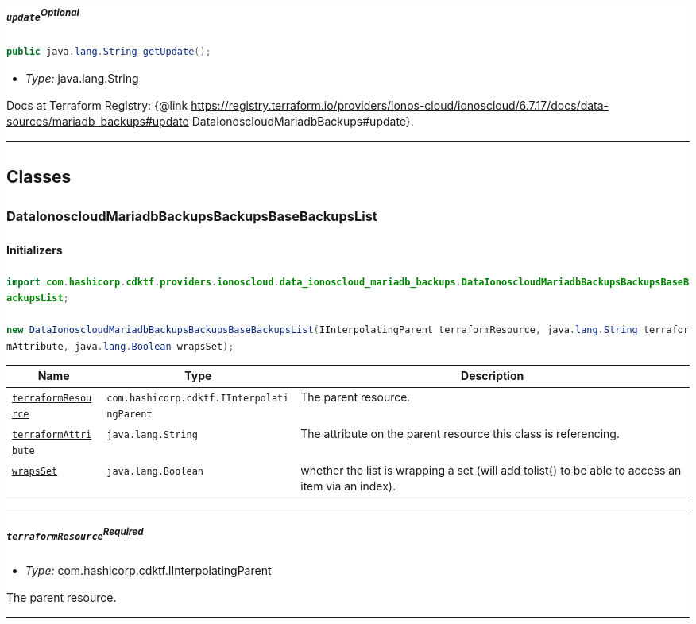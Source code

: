 ##### `update`<sup>Optional</sup> <a name="update" id="@cdktf/provider-ionoscloud.dataIonoscloudMariadbBackups.DataIonoscloudMariadbBackupsTimeouts.property.update"></a>

```java
public java.lang.String getUpdate();
```

- *Type:* java.lang.String

Docs at Terraform Registry: {@link https://registry.terraform.io/providers/ionos-cloud/ionoscloud/6.7.17/docs/data-sources/mariadb_backups#update DataIonoscloudMariadbBackups#update}.

---

## Classes <a name="Classes" id="Classes"></a>

### DataIonoscloudMariadbBackupsBackupsBaseBackupsList <a name="DataIonoscloudMariadbBackupsBackupsBaseBackupsList" id="@cdktf/provider-ionoscloud.dataIonoscloudMariadbBackups.DataIonoscloudMariadbBackupsBackupsBaseBackupsList"></a>

#### Initializers <a name="Initializers" id="@cdktf/provider-ionoscloud.dataIonoscloudMariadbBackups.DataIonoscloudMariadbBackupsBackupsBaseBackupsList.Initializer"></a>

```java
import com.hashicorp.cdktf.providers.ionoscloud.data_ionoscloud_mariadb_backups.DataIonoscloudMariadbBackupsBackupsBaseBackupsList;

new DataIonoscloudMariadbBackupsBackupsBaseBackupsList(IInterpolatingParent terraformResource, java.lang.String terraformAttribute, java.lang.Boolean wrapsSet);
```

| **Name** | **Type** | **Description** |
| --- | --- | --- |
| <code><a href="#@cdktf/provider-ionoscloud.dataIonoscloudMariadbBackups.DataIonoscloudMariadbBackupsBackupsBaseBackupsList.Initializer.parameter.terraformResource">terraformResource</a></code> | <code>com.hashicorp.cdktf.IInterpolatingParent</code> | The parent resource. |
| <code><a href="#@cdktf/provider-ionoscloud.dataIonoscloudMariadbBackups.DataIonoscloudMariadbBackupsBackupsBaseBackupsList.Initializer.parameter.terraformAttribute">terraformAttribute</a></code> | <code>java.lang.String</code> | The attribute on the parent resource this class is referencing. |
| <code><a href="#@cdktf/provider-ionoscloud.dataIonoscloudMariadbBackups.DataIonoscloudMariadbBackupsBackupsBaseBackupsList.Initializer.parameter.wrapsSet">wrapsSet</a></code> | <code>java.lang.Boolean</code> | whether the list is wrapping a set (will add tolist() to be able to access an item via an index). |

---

##### `terraformResource`<sup>Required</sup> <a name="terraformResource" id="@cdktf/provider-ionoscloud.dataIonoscloudMariadbBackups.DataIonoscloudMariadbBackupsBackupsBaseBackupsList.Initializer.parameter.terraformResource"></a>

- *Type:* com.hashicorp.cdktf.IInterpolatingParent

The parent resource.

---
